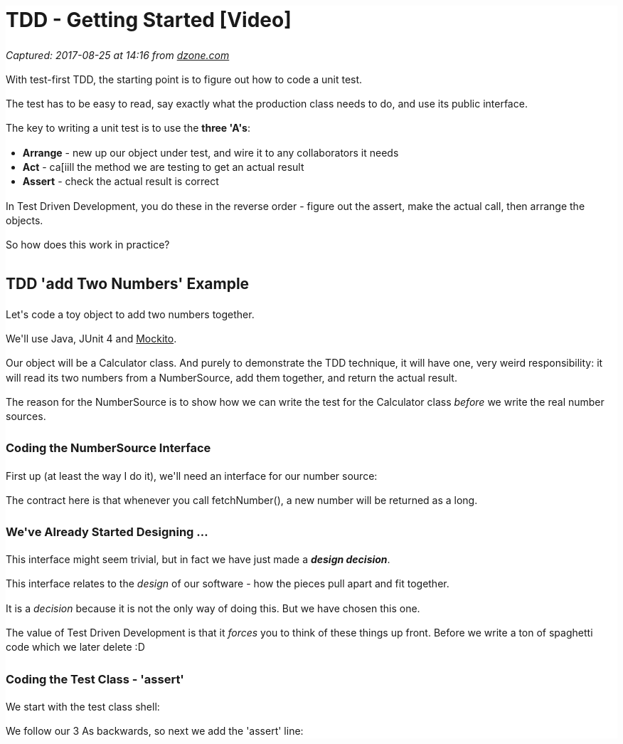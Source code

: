 # TDD - Getting Started [Video]

_Captured: 2017-08-25 at 14:16 from [dzone.com](https://dzone.com/articles/tdd-getting-started-video?edition=319415&utm_source=Zone%20Newsletter&utm_medium=email&utm_campaign=devops%202017-08-25)_

With test-first TDD, the starting point is to figure out how to code a unit test.

The test has to be easy to read, say exactly what the production class needs to do, and use its public interface.

The key to writing a unit test is to use the **three 'A's**:

  * **Arrange** - new up our object under test, and wire it to any collaborators it needs
  * **Act** - ca[iill the method we are testing to get an actual result
  * **Assert** - check the actual result is correct

In Test Driven Development, you do these in the reverse order - figure out the assert, make the actual call, then arrange the objects.

So how does this work in practice?

## TDD 'add Two Numbers' Example

Let's code a toy object to add two numbers together.

We'll use Java, JUnit 4 and [Mockito](http://site.mockito.org/).

Our object will be a Calculator class. And purely to demonstrate the TDD technique, it will have one, very weird responsibility: it will read its two numbers from a NumberSource, add them together, and return the actual result.

The reason for the NumberSource is to show how we can write the test for the Calculator class _before_ we write the real number sources.

### Coding the NumberSource Interface

First up (at least the way I do it), we'll need an interface for our number source:

The contract here is that whenever you call fetchNumber(), a new number will be returned as a long.

### We've Already Started Designing …

This interface might seem trivial, but in fact we have just made a **_design decision_**.

This interface relates to the _design_ of our software - how the pieces pull apart and fit together.

It is a _decision_ because it is not the only way of doing this. But we have chosen this one.

The value of Test Driven Development is that it _forces_ you to think of these things up front. Before we write a ton of spaghetti code which we later delete :D

### Coding the Test Class - 'assert'

We start with the test class shell:

We follow our 3 As backwards, so next we add the 'assert' line:
